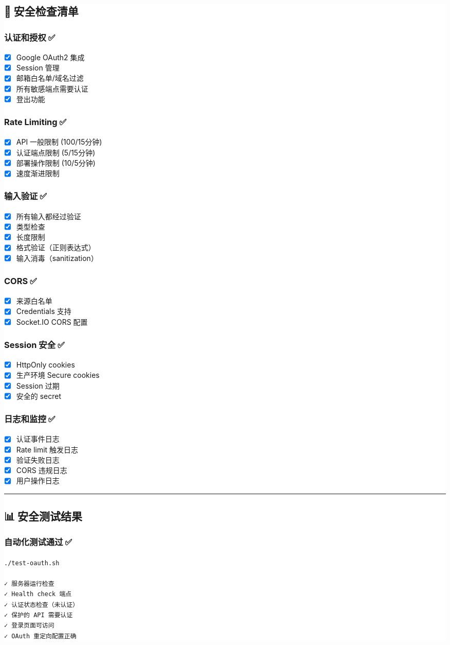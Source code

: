 
## 🔐 安全检查清单

### 认证和授权 ✅
- [x] Google OAuth2 集成
- [x] Session 管理
- [x] 邮箱白名单/域名过滤
- [x] 所有敏感端点需要认证
- [x] 登出功能

### Rate Limiting ✅
- [x] API 一般限制 (100/15分钟)
- [x] 认证端点限制 (5/15分钟)
- [x] 部署操作限制 (10/5分钟)
- [x] 速度渐进限制

### 输入验证 ✅
- [x] 所有输入都经过验证
- [x] 类型检查
- [x] 长度限制
- [x] 格式验证（正则表达式）
- [x] 输入消毒（sanitization）

### CORS ✅
- [x] 来源白名单
- [x] Credentials 支持
- [x] Socket.IO CORS 配置

### Session 安全 ✅
- [x] HttpOnly cookies
- [x] 生产环境 Secure cookies
- [x] Session 过期
- [x] 安全的 secret

### 日志和监控 ✅
- [x] 认证事件日志
- [x] Rate limit 触发日志
- [x] 验证失败日志
- [x] CORS 违规日志
- [x] 用户操作日志

---

## 📊 安全测试结果

### 自动化测试通过 ✅
```bash
./test-oauth.sh

✓ 服务器运行检查
✓ Health check 端点
✓ 认证状态检查（未认证）
✓ 保护的 API 需要认证
✓ 登录页面可访问
✓ OAuth 重定向配置正确
```
